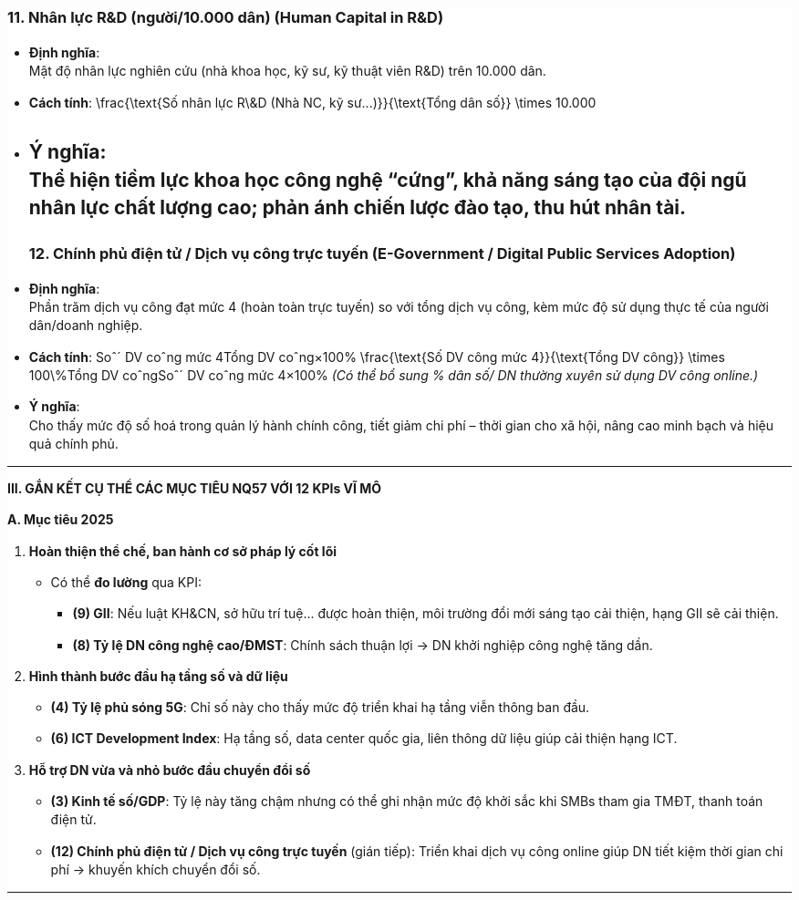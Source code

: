   ### **11\. Nhân lực R\&D (người/10.000 dân) (Human Capital in R\&D)**

* **Định nghĩa**:  
  Mật độ nhân lực nghiên cứu (nhà khoa học, kỹ sư, kỹ thuật viên R\&D) trên 10.000 dân.  
* **Cách tính**: \\frac{\\text{Số nhân lực R\\\&D (Nhà NC, kỹ sư...)}}{\\text{Tổng dân số}} \\times 10.000  
* **Ý nghĩa**:  
  Thể hiện tiềm lực khoa học công nghệ “cứng”, khả năng sáng tạo của đội ngũ nhân lực chất lượng cao; phản ánh chiến lược đào tạo, thu hút nhân tài.  
  ---

  ### **12\. Chính phủ điện tử / Dịch vụ công trực tuyến (E-Government / Digital Public Services Adoption)**

* **Định nghĩa**:  
  Phần trăm dịch vụ công đạt mức 4 (hoàn toàn trực tuyến) so với tổng dịch vụ công, kèm mức độ sử dụng thực tế của người dân/doanh nghiệp.  
* **Cách tính**: Soˆˊ DV coˆng mức 4Tổng DV coˆng×100% \\frac{\\text{Số DV công mức 4}}{\\text{Tổng DV công}} \\times 100\\%Tổng DV coˆngSoˆˊ DV coˆng mức 4​×100% *(Có thể bổ sung % dân số/ DN thường xuyên sử dụng DV công online.)*  
* **Ý nghĩa**:  
  Cho thấy mức độ số hoá trong quản lý hành chính công, tiết giảm chi phí – thời gian cho xã hội, nâng cao minh bạch và hiệu quả chính phủ.


---

**III. GẮN KẾT CỤ THỂ CÁC MỤC TIÊU NQ57 VỚI 12 KPIs VĨ MÔ**

**A. Mục tiêu 2025**

1. **Hoàn thiện thể chế, ban hành cơ sở pháp lý cốt lõi**

   * Có thể **đo lường** qua KPI:

     * **(9) GII**: Nếu luật KH\&CN, sở hữu trí tuệ... được hoàn thiện, môi trường đổi mới sáng tạo cải thiện, hạng GII sẽ cải thiện.

     * **(8) Tỷ lệ DN công nghệ cao/ĐMST**: Chính sách thuận lợi → DN khởi nghiệp công nghệ tăng dần.

2. **Hình thành bước đầu hạ tầng số và dữ liệu**

   * **(4) Tỷ lệ phủ sóng 5G**: Chỉ số này cho thấy mức độ triển khai hạ tầng viễn thông ban đầu.

   * **(6) ICT Development Index**: Hạ tầng số, data center quốc gia, liên thông dữ liệu giúp cải thiện hạng ICT.

3. **Hỗ trợ DN vừa và nhỏ bước đầu chuyển đổi số**

   * **(3) Kinh tế số/GDP**: Tỷ lệ này tăng chậm nhưng có thể ghi nhận mức độ khởi sắc khi SMBs tham gia TMĐT, thanh toán điện tử.

   * **(12) Chính phủ điện tử / Dịch vụ công trực tuyến** (gián tiếp): Triển khai dịch vụ công online giúp DN tiết kiệm thời gian chi phí → khuyến khích chuyển đổi số.

---
